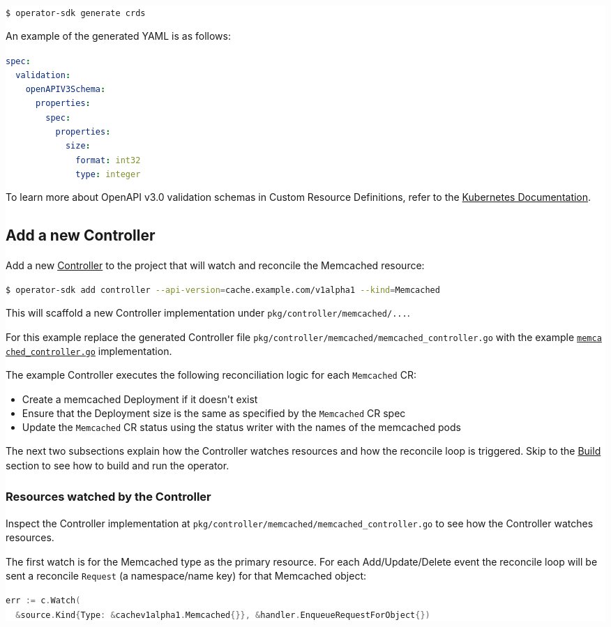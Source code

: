 ```console
$ operator-sdk generate crds
```

An example of the generated YAML is as follows:

```YAML
spec:
  validation:
    openAPIV3Schema:
      properties:
        spec:
          properties:
            size:
              format: int32
              type: integer
```

To learn more about OpenAPI v3.0 validation schemas in Custom Resource Definitions, refer to the [Kubernetes Documentation][doc-validation-schema].

[doc-validation-schema]: https://kubernetes.io/docs/tasks/access-kubernetes-api/custom-resources/custom-resource-definitions/#specifying-a-structural-schema
[generating-crd]: https://book.kubebuilder.io/reference/generating-crd.html
[markers]: https://book.kubebuilder.io/reference/markers.html
[crd-markers]: https://book.kubebuilder.io/reference/markers/crd-validation.html

## Add a new Controller

Add a new [Controller][controller-go-doc] to the project that will watch and reconcile the Memcached resource:

```sh
$ operator-sdk add controller --api-version=cache.example.com/v1alpha1 --kind=Memcached
```

This will scaffold a new Controller implementation under `pkg/controller/memcached/...`.

For this example replace the generated Controller file `pkg/controller/memcached/memcached_controller.go` with the example [`memcached_controller.go`][memcached_controller] implementation.

The example Controller executes the following reconciliation logic for each `Memcached` CR:
- Create a memcached Deployment if it doesn't exist
- Ensure that the Deployment size is the same as specified by the `Memcached` CR spec
- Update the `Memcached` CR status using the status writer with the names of the memcached pods

The next two subsections explain how the Controller watches resources and how the reconcile loop is triggered. Skip to the [Build](#build-and-run-the-operator) section to see how to build and run the operator.

### Resources watched by the Controller

Inspect the Controller implementation at `pkg/controller/memcached/memcached_controller.go` to see how the Controller watches resources.

The first watch is for the Memcached type as the primary resource. For each Add/Update/Delete event the reconcile loop will be sent a reconcile `Request` (a namespace/name key) for that Memcached object:

```Go
err := c.Watch(
  &source.Kind{Type: &cachev1alpha1.Memcached{}}, &handler.EnqueueRequestForObject{})
```


[api-rules]: https://github.com/kubernetes/kubernetes/tree/36981002246682ed7dc4de54ccc2a96c1a0cbbdb/api/api-rules
[enqueue_requests_from_map_func]: https://godoc.org/sigs.k8s.io/controller-runtime/pkg/handler#EnqueueRequestsFromMapFunc
[event_handler_godocs]: https://godoc.org/sigs.k8s.io/controller-runtime/pkg/handler#hdr-EventHandlers
[controller_options]: https://godoc.org/github.com/kubernetes-sigs/controller-runtime/pkg/controller#Options
[controller_godocs]: https://godoc.org/github.com/kubernetes-sigs/controller-runtime/pkg/controller
[install_guide]: ./user/install-operator-sdk.md
[pod_eviction_timeout]: https://kubernetes.io/docs/reference/command-line-tools-reference/kube-controller-manager/#options
[manager_options]: https://godoc.org/github.com/kubernetes-sigs/controller-runtime/pkg/manager#Options
[lease_split_brain]: https://github.com/kubernetes/client-go/blob/30b06a83d67458700a5378239df6b96948cb9160/tools/leaderelection/leaderelection.go#L21-L24
[leader_for_life]: https://godoc.org/github.com/operator-framework/operator-sdk/pkg/leader
[leader_with_lease]: https://godoc.org/github.com/kubernetes-sigs/controller-runtime/pkg/leaderelection
[memcached_handler]: ../example/memcached-operator/handler.go.tmpl
[memcached_controller]: ../example/memcached-operator/memcached_controller.go.tmpl
[go_mod_wiki]: https://github.com/golang/go/wiki/Modules
[go_vendoring]: https://blog.gopheracademy.com/advent-2015/vendor-folder/
[deployments_register]: https://github.com/kubernetes/api/blob/master/apps/v1/register.go#L41
[runtime_package]: https://godoc.org/k8s.io/apimachinery/pkg/runtime
[manager_go_doc]: https://godoc.org/github.com/kubernetes-sigs/controller-runtime/pkg/manager#Manager
[controller-go-doc]: https://godoc.org/github.com/kubernetes-sigs/controller-runtime/pkg#hdr-Controller
[request-go-doc]: https://godoc.org/github.com/kubernetes-sigs/controller-runtime/pkg/reconcile#Request
[result_go_doc]: https://godoc.org/github.com/kubernetes-sigs/controller-runtime/pkg/reconcile#Result
[metrics_doc]: ./user/metrics/README.md
[quay_link]: https://quay.io
[multi-namespaced-cache-builder]: https://godoc.org/github.com/kubernetes-sigs/controller-runtime/pkg/cache#MultiNamespacedCacheBuilder
[scheme_builder]: https://godoc.org/sigs.k8s.io/controller-runtime/pkg/scheme#Builder
[typical-status-properties]: https://github.com/kubernetes/community/blob/master/contributors/devel/sig-architecture/api-conventions.md#typical-status-properties
[godoc-conditions]: https://godoc.org/github.com/operator-framework/operator-sdk/pkg/status#Conditions
[cli-run-olm]: ./user/olm-catalog/olm-cli.md